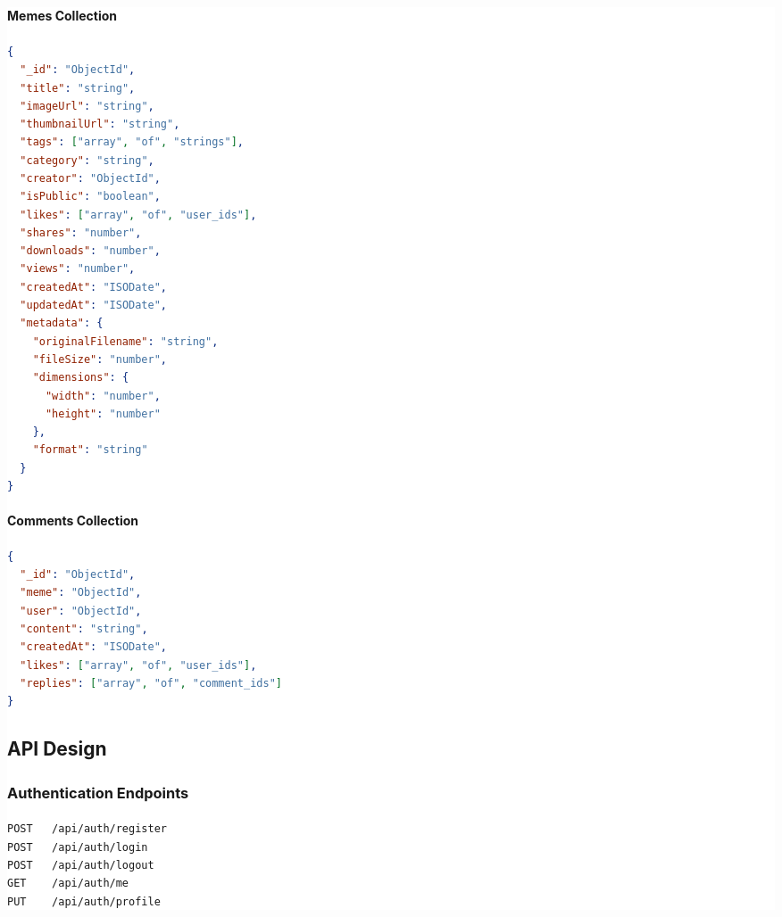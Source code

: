 #### Memes Collection
```json
{
  "_id": "ObjectId",
  "title": "string",
  "imageUrl": "string",
  "thumbnailUrl": "string",
  "tags": ["array", "of", "strings"],
  "category": "string",
  "creator": "ObjectId",
  "isPublic": "boolean",
  "likes": ["array", "of", "user_ids"],
  "shares": "number",
  "downloads": "number",
  "views": "number",
  "createdAt": "ISODate",
  "updatedAt": "ISODate",
  "metadata": {
    "originalFilename": "string",
    "fileSize": "number",
    "dimensions": {
      "width": "number",
      "height": "number"
    },
    "format": "string"
  }
}
```

#### Comments Collection
```json
{
  "_id": "ObjectId",
  "meme": "ObjectId",
  "user": "ObjectId",
  "content": "string",
  "createdAt": "ISODate",
  "likes": ["array", "of", "user_ids"],
  "replies": ["array", "of", "comment_ids"]
}
```

## API Design

### Authentication Endpoints
```
POST   /api/auth/register
POST   /api/auth/login
POST   /api/auth/logout
GET    /api/auth/me
PUT    /api/auth/profile
```
